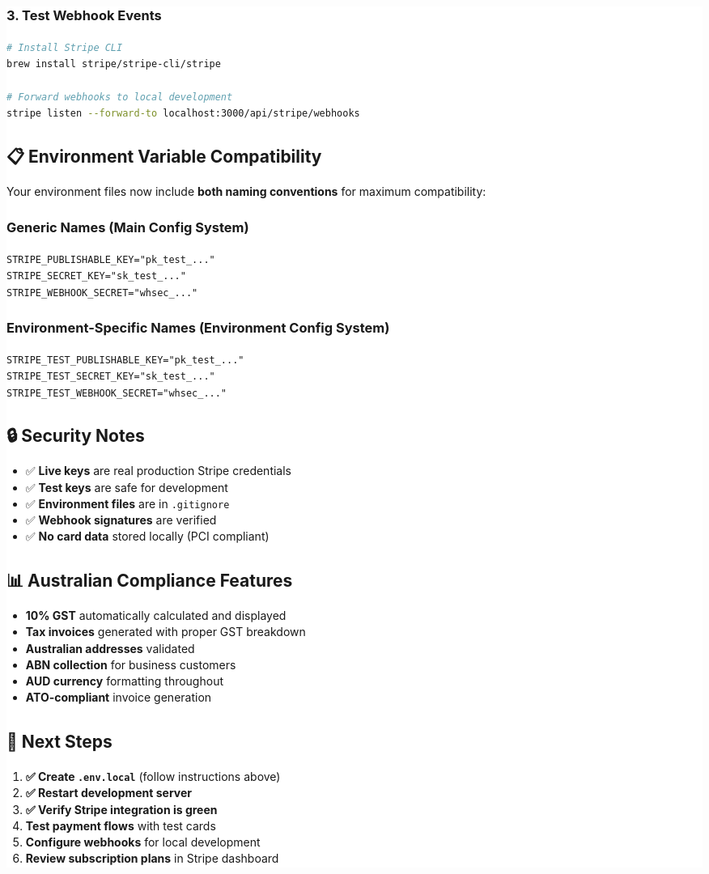 ### 3. Test Webhook Events
```bash
# Install Stripe CLI
brew install stripe/stripe-cli/stripe

# Forward webhooks to local development
stripe listen --forward-to localhost:3000/api/stripe/webhooks
```

## 📋 Environment Variable Compatibility

Your environment files now include **both naming conventions** for maximum compatibility:

### Generic Names (Main Config System)
```env
STRIPE_PUBLISHABLE_KEY="pk_test_..."
STRIPE_SECRET_KEY="sk_test_..."
STRIPE_WEBHOOK_SECRET="whsec_..."
```

### Environment-Specific Names (Environment Config System)
```env
STRIPE_TEST_PUBLISHABLE_KEY="pk_test_..."
STRIPE_TEST_SECRET_KEY="sk_test_..."
STRIPE_TEST_WEBHOOK_SECRET="whsec_..."
```

## 🔒 Security Notes

- ✅ **Live keys** are real production Stripe credentials
- ✅ **Test keys** are safe for development
- ✅ **Environment files** are in `.gitignore` 
- ✅ **Webhook signatures** are verified
- ✅ **No card data** stored locally (PCI compliant)

## 📊 Australian Compliance Features

- **10% GST** automatically calculated and displayed
- **Tax invoices** generated with proper GST breakdown
- **Australian addresses** validated
- **ABN collection** for business customers
- **AUD currency** formatting throughout
- **ATO-compliant** invoice generation

## 🎯 Next Steps

1. **✅ Create `.env.local`** (follow instructions above)
2. **✅ Restart development server**
3. **✅ Verify Stripe integration is green**
4. **Test payment flows** with test cards
5. **Configure webhooks** for local development
6. **Review subscription plans** in Stripe dashboard
